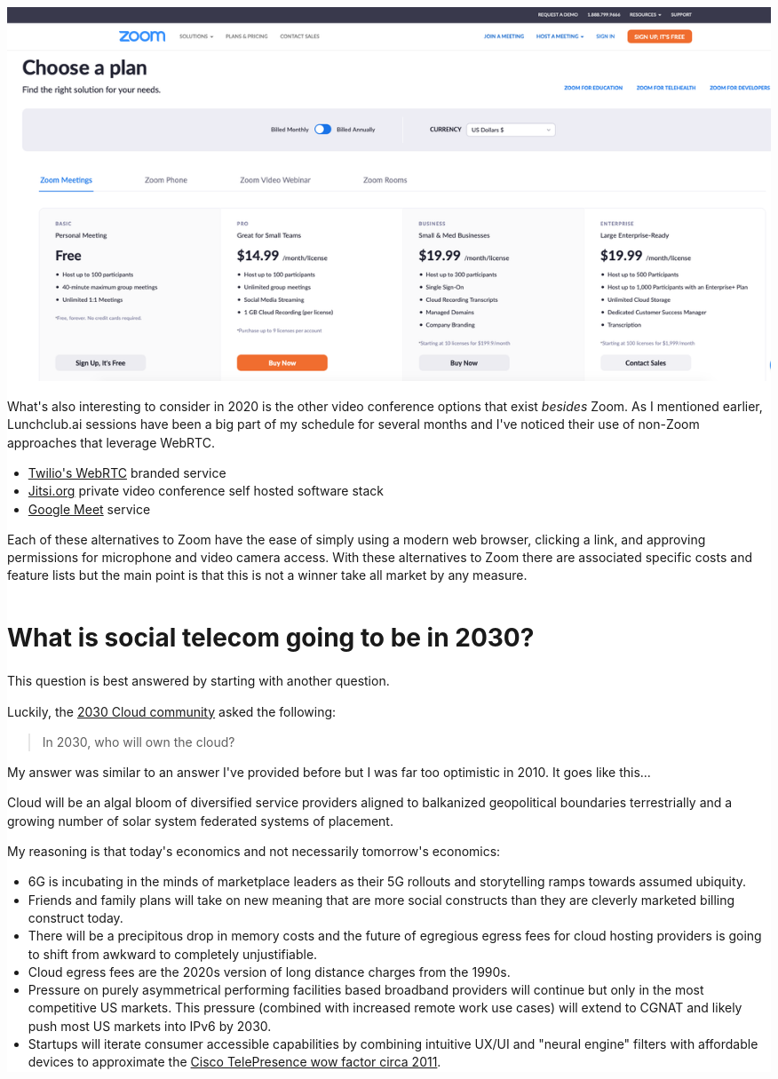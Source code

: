 ![Zoom intake 2020](screen-shot-2020-11-15-at-3.08.08-pm.png "Zoom intake 2020")

What's also interesting to consider in 2020 is the other video conference options that exist *besides* Zoom. As I mentioned earlier, Lunchclub.ai sessions have been a big part of my schedule for several months and I've noticed their use of non-Zoom approaches that leverage WebRTC.

* [Twilio's WebRTC](https://www.twilio.com/webrtc) branded service
* [Jitsi.org](https://jitsi.org/) private video conference self hosted software stack
* [Google Meet](https://meet.google.com/) service

Each of these alternatives to Zoom have the ease of simply using a modern web browser, clicking a link, and approving permissions for microphone and video camera access. With these alternatives to Zoom there are associated specific costs and feature lists but the main point is that this is not a winner take all market by any measure. 

# What is social telecom going to be in 2030?

This question is best answered by starting with another question.

Luckily, the [2030 Cloud community](https://at.the2030.cloud/about) asked the following: 

> In 2030, who will own the cloud?

My answer was similar to an answer I've provided before but I was far too optimistic in 2010. It goes like this...

Cloud will be an algal bloom of diversified service providers aligned to balkanized geopolitical boundaries terrestrially and a growing number of solar system federated systems of placement.

My reasoning is that today's economics and not necessarily tomorrow's economics:

* 6G is incubating in the minds of marketplace leaders as their 5G rollouts and storytelling ramps towards assumed ubiquity.
* Friends and family plans will take on new meaning that are more social constructs than they are cleverly marketed billing construct today.
* There will be a precipitous drop in memory costs and the future of egregious egress fees for cloud hosting providers is going to shift from awkward to completely unjustifiable.
* Cloud egress fees are the 2020s version of long distance charges from the 1990s.
* Pressure on purely asymmetrical performing facilities based broadband providers will continue but only in the most competitive US markets. This pressure (combined with increased remote work use cases) will extend to CGNAT and likely push most US markets into IPv6 by 2030.
* Startups will iterate consumer accessible capabilities by combining intuitive UX/UI and "neural engine" filters with affordable devices to approximate the [Cisco TelePresence wow factor circa 2011](https://fudge.org/airwaves-vs-airlines).
